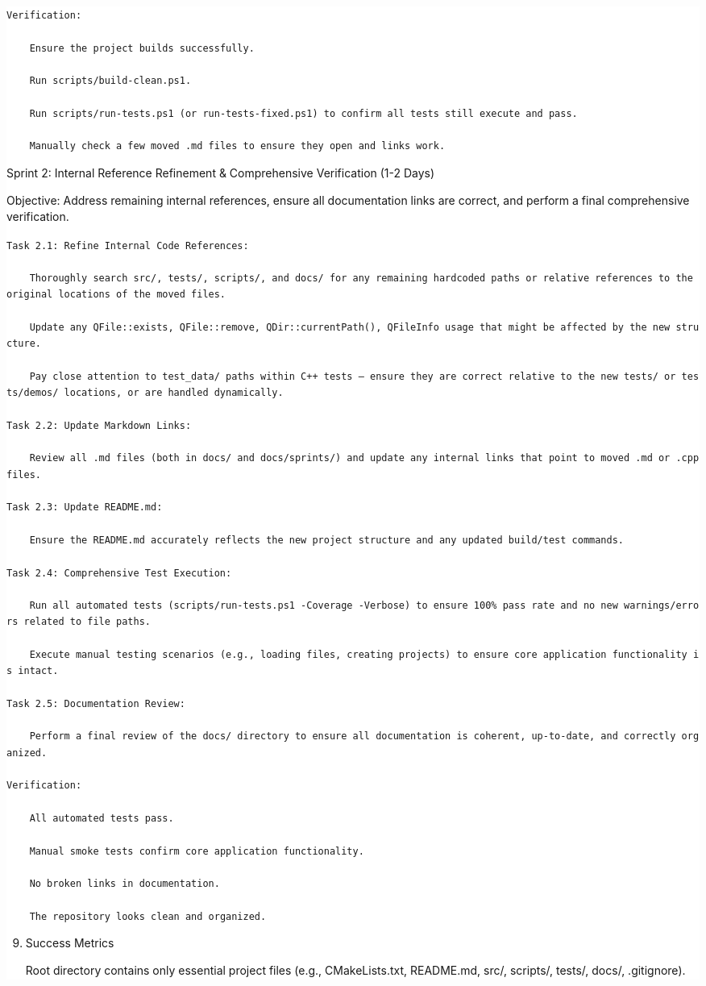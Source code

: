     Verification:

        Ensure the project builds successfully.

        Run scripts/build-clean.ps1.

        Run scripts/run-tests.ps1 (or run-tests-fixed.ps1) to confirm all tests still execute and pass.

        Manually check a few moved .md files to ensure they open and links work.

Sprint 2: Internal Reference Refinement & Comprehensive Verification (1-2 Days)

Objective: Address remaining internal references, ensure all documentation links are correct, and perform a final comprehensive verification.

    Task 2.1: Refine Internal Code References:

        Thoroughly search src/, tests/, scripts/, and docs/ for any remaining hardcoded paths or relative references to the original locations of the moved files.

        Update any QFile::exists, QFile::remove, QDir::currentPath(), QFileInfo usage that might be affected by the new structure.

        Pay close attention to test_data/ paths within C++ tests – ensure they are correct relative to the new tests/ or tests/demos/ locations, or are handled dynamically.

    Task 2.2: Update Markdown Links:

        Review all .md files (both in docs/ and docs/sprints/) and update any internal links that point to moved .md or .cpp files.

    Task 2.3: Update README.md:

        Ensure the README.md accurately reflects the new project structure and any updated build/test commands.

    Task 2.4: Comprehensive Test Execution:

        Run all automated tests (scripts/run-tests.ps1 -Coverage -Verbose) to ensure 100% pass rate and no new warnings/errors related to file paths.

        Execute manual testing scenarios (e.g., loading files, creating projects) to ensure core application functionality is intact.

    Task 2.5: Documentation Review:

        Perform a final review of the docs/ directory to ensure all documentation is coherent, up-to-date, and correctly organized.

    Verification:

        All automated tests pass.

        Manual smoke tests confirm core application functionality.

        No broken links in documentation.

        The repository looks clean and organized.

9. Success Metrics

    Root directory contains only essential project files (e.g., CMakeLists.txt, README.md, src/, scripts/, tests/, docs/, .gitignore).

